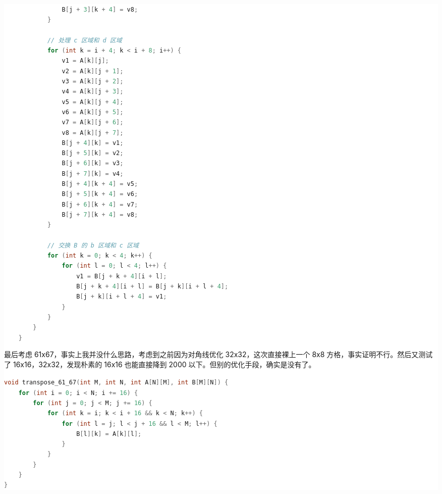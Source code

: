 ```c
                B[j + 3][k + 4] = v8;
            }

            // 处理 c 区域和 d 区域
            for (int k = i + 4; k < i + 8; i++) {
                v1 = A[k][j];
                v2 = A[k][j + 1];
                v3 = A[k][j + 2];
                v4 = A[k][j + 3];
                v5 = A[k][j + 4];
                v6 = A[k][j + 5];
                v7 = A[k][j + 6];
                v8 = A[k][j + 7];
                B[j + 4][k] = v1;
                B[j + 5][k] = v2;
                B[j + 6][k] = v3;
                B[j + 7][k] = v4;
                B[j + 4][k + 4] = v5;
                B[j + 5][k + 4] = v6;
                B[j + 6][k + 4] = v7;
                B[j + 7][k + 4] = v8;
            }

            // 交换 B 的 b 区域和 c 区域
            for (int k = 0; k < 4; k++) {
                for (int l = 0; l < 4; l++) {
                    v1 = B[j + k + 4][i + l];
                    B[j + k + 4][i + l] = B[j + k][i + l + 4];
                    B[j + k][i + l + 4] = v1;
                }
            }
        }
    }
```

最后考虑 61x67，事实上我并没什么思路，考虑到之前因为对角线优化 32x32，这次直接裸上一个 8x8 方格，事实证明不行。然后又测试了 16x16，32x32，发现朴素的 16x16 也能直接降到 2000 以下。但别的优化手段，确实是没有了。

```c
void transpose_61_67(int M, int N, int A[N][M], int B[M][N]) {
    for (int i = 0; i < N; i += 16) {
        for (int j = 0; j < M; j += 16) {
            for (int k = i; k < i + 16 && k < N; k++) {
                for (int l = j; l < j + 16 && l < M; l++) {
                    B[l][k] = A[k][l];
                }
            }
        }
    }
}
```
